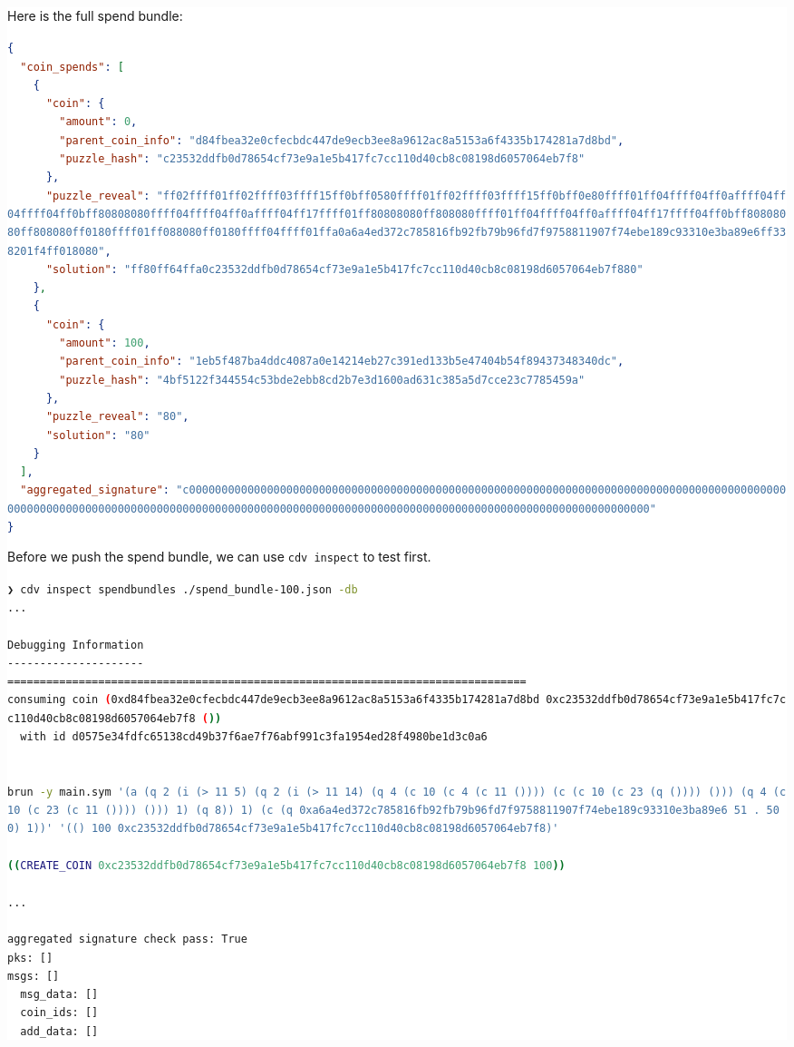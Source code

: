 ```sh
```

Here is the full spend bundle:

```json
{
  "coin_spends": [
    {
      "coin": {
        "amount": 0,
        "parent_coin_info": "d84fbea32e0cfecbdc447de9ecb3ee8a9612ac8a5153a6f4335b174281a7d8bd",
        "puzzle_hash": "c23532ddfb0d78654cf73e9a1e5b417fc7cc110d40cb8c08198d6057064eb7f8"
      },
      "puzzle_reveal": "ff02ffff01ff02ffff03ffff15ff0bff0580ffff01ff02ffff03ffff15ff0bff0e80ffff01ff04ffff04ff0affff04ff04ffff04ff0bff80808080ffff04ffff04ff0affff04ff17ffff01ff80808080ff808080ffff01ff04ffff04ff0affff04ff17ffff04ff0bff80808080ff808080ff0180ffff01ff088080ff0180ffff04ffff01ffa0a6a4ed372c785816fb92fb79b96fd7f9758811907f74ebe189c93310e3ba89e6ff338201f4ff018080",
      "solution": "ff80ff64ffa0c23532ddfb0d78654cf73e9a1e5b417fc7cc110d40cb8c08198d6057064eb7f880"
    },
    {
      "coin": {
        "amount": 100,
        "parent_coin_info": "1eb5f487ba4ddc4087a0e14214eb27c391ed133b5e47404b54f89437348340dc",
        "puzzle_hash": "4bf5122f344554c53bde2ebb8cd2b7e3d1600ad631c385a5d7cce23c7785459a"
      },
      "puzzle_reveal": "80",
      "solution": "80"
    }
  ],
  "aggregated_signature": "c00000000000000000000000000000000000000000000000000000000000000000000000000000000000000000000000000000000000000000000000000000000000000000000000000000000000000000000000000000000000000000000000"
}
```

Before we push the spend bundle, we can use `cdv inspect` to test first.
```sh
❯ cdv inspect spendbundles ./spend_bundle-100.json -db
...

Debugging Information
---------------------
================================================================================
consuming coin (0xd84fbea32e0cfecbdc447de9ecb3ee8a9612ac8a5153a6f4335b174281a7d8bd 0xc23532ddfb0d78654cf73e9a1e5b417fc7cc110d40cb8c08198d6057064eb7f8 ())
  with id d0575e34fdfc65138cd49b37f6ae7f76abf991c3fa1954ed28f4980be1d3c0a6


brun -y main.sym '(a (q 2 (i (> 11 5) (q 2 (i (> 11 14) (q 4 (c 10 (c 4 (c 11 ()))) (c (c 10 (c 23 (q ()))) ())) (q 4 (c 10 (c 23 (c 11 ()))) ())) 1) (q 8)) 1) (c (q 0xa6a4ed372c785816fb92fb79b96fd7f9758811907f74ebe189c93310e3ba89e6 51 . 500) 1))' '(() 100 0xc23532ddfb0d78654cf73e9a1e5b417fc7cc110d40cb8c08198d6057064eb7f8)'

((CREATE_COIN 0xc23532ddfb0d78654cf73e9a1e5b417fc7cc110d40cb8c08198d6057064eb7f8 100))

...

aggregated signature check pass: True
pks: []
msgs: []
  msg_data: []
  coin_ids: []
  add_data: []
```
